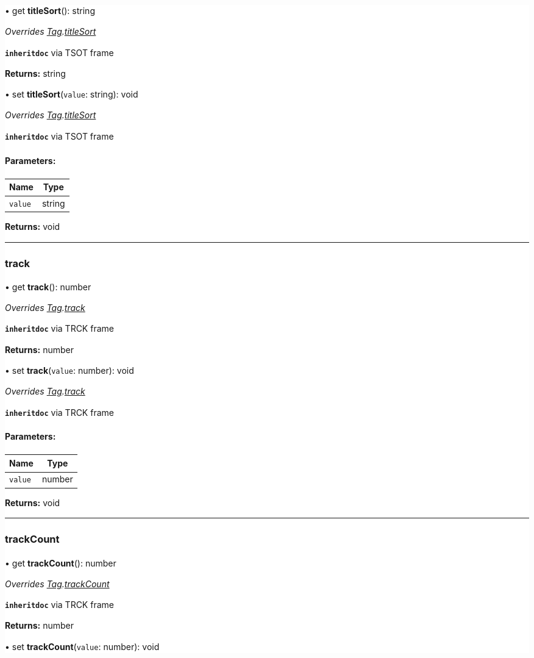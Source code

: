 • get **titleSort**(): string

*Overrides [Tag](_src_tag_.tag.md).[titleSort](_src_tag_.tag.md#titlesort)*

**`inheritdoc`** via TSOT frame

**Returns:** string

• set **titleSort**(`value`: string): void

*Overrides [Tag](_src_tag_.tag.md).[titleSort](_src_tag_.tag.md#titlesort)*

**`inheritdoc`** via TSOT frame

#### Parameters:

Name | Type |
------ | ------ |
`value` | string |

**Returns:** void

___

### track

• get **track**(): number

*Overrides [Tag](_src_tag_.tag.md).[track](_src_tag_.tag.md#track)*

**`inheritdoc`** via TRCK frame

**Returns:** number

• set **track**(`value`: number): void

*Overrides [Tag](_src_tag_.tag.md).[track](_src_tag_.tag.md#track)*

**`inheritdoc`** via TRCK frame

#### Parameters:

Name | Type |
------ | ------ |
`value` | number |

**Returns:** void

___

### trackCount

• get **trackCount**(): number

*Overrides [Tag](_src_tag_.tag.md).[trackCount](_src_tag_.tag.md#trackcount)*

**`inheritdoc`** via TRCK frame

**Returns:** number

• set **trackCount**(`value`: number): void
